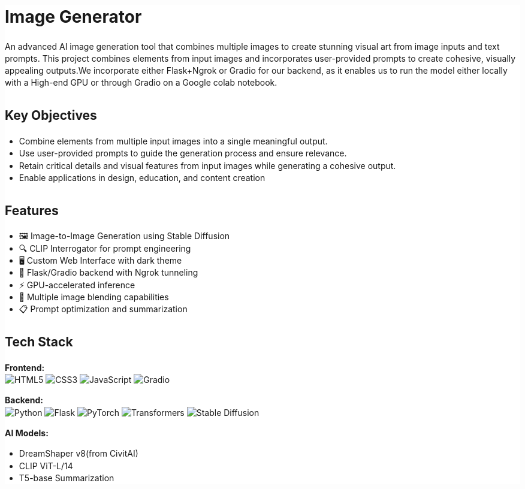 # Image Generator


An advanced AI image generation tool that combines multiple images to create stunning visual art from image inputs and text prompts. This project combines elements from input images and incorporates user-provided prompts to create cohesive, visually appealing outputs.We incorporate either Flask+Ngrok or Gradio for our backend, as it enables us to run the model either locally with a High-end GPU or through Gradio on a Google colab notebook. 

## Key Objectives

 - Combine elements from multiple input images into a single meaningful output.
 - Use user-provided prompts to guide the generation process and ensure relevance.
 - Retain critical details and visual features from input images while generating a cohesive output.
 - Enable applications in design, education, and content creation
## Features

- 🖼️ Image-to-Image Generation using Stable Diffusion
- 🔍 CLIP Interrogator for prompt engineering
- 🖥️ Custom Web Interface with dark theme
- 🚀 Flask/Gradio backend with Ngrok tunneling
- ⚡ GPU-accelerated inference
- 🔄 Multiple image blending capabilities
- 📋 Prompt optimization and summarization

## Tech Stack

**Frontend:**  
![HTML5](https://img.shields.io/badge/HTML5-E34F26?style=for-the-badge&logo=html5&logoColor=white)
![CSS3](https://img.shields.io/badge/CSS3-1572B6?style=for-the-badge&logo=css3&logoColor=white)
![JavaScript](https://img.shields.io/badge/JavaScript-F7DF1E?style=for-the-badge&logo=javascript&logoColor=black)
![Gradio](https://img.shields.io/badge/Gradio-00C7B7?style=for-the-badge&logo=gradio&logoColor=white)

**Backend:**  
![Python](https://img.shields.io/badge/Python-3776AB?style=for-the-badge&logo=python&logoColor=white)
![Flask](https://img.shields.io/badge/Flask-000000?style=for-the-badge&logo=flask&logoColor=white)
![PyTorch](https://img.shields.io/badge/PyTorch-EE4C2C?style=for-the-badge&logo=pytorch&logoColor=white)
![Transformers](https://img.shields.io/badge/Transformers-0FA?style=for-the-badge&logo=huggingface&logoColor=white)
![Stable Diffusion](https://img.shields.io/badge/Stable%20Diffusion-656D78?style=for-the-badge&logo=ai&logoColor=white)

**AI Models:**  
- DreamShaper v8(from CivitAI)
- CLIP ViT-L/14
- T5-base Summarization
